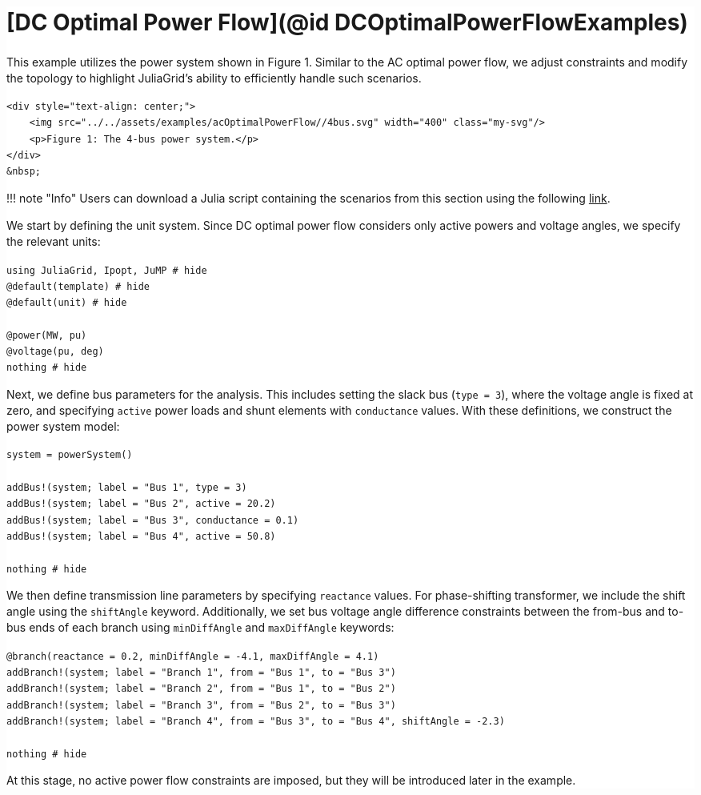 # [DC Optimal Power Flow](@id DCOptimalPowerFlowExamples)
This example utilizes the power system shown in Figure 1. Similar to the AC optimal power flow, we adjust constraints and modify the topology to highlight JuliaGrid’s ability to efficiently handle such scenarios.
```@raw html
<div style="text-align: center;">
    <img src="../../assets/examples/acOptimalPowerFlow//4bus.svg" width="400" class="my-svg"/>
    <p>Figure 1: The 4-bus power system.</p>
</div>
&nbsp;
```

!!! note "Info"
    Users can download a Julia script containing the scenarios from this section using the following [link](https://github.com/mcosovic/JuliaGrid.jl/raw/refs/heads/master/docs/src/examples/analyses/dcOptimalPowerFlow.jl).

We start by defining the unit system. Since DC optimal power flow considers only active powers and voltage angles, we specify the relevant units:
```@example 4bus
using JuliaGrid, Ipopt, JuMP # hide
@default(template) # hide
@default(unit) # hide

@power(MW, pu)
@voltage(pu, deg)
nothing # hide
```

Next, we define bus parameters for the analysis. This includes setting the slack bus (`type = 3`), where the voltage angle is fixed at zero, and specifying `active` power loads and shunt elements with `conductance` values. With these definitions, we construct the power system model:
```@example 4bus
system = powerSystem()

addBus!(system; label = "Bus 1", type = 3)
addBus!(system; label = "Bus 2", active = 20.2)
addBus!(system; label = "Bus 3", conductance = 0.1)
addBus!(system; label = "Bus 4", active = 50.8)

nothing # hide
```

We then define transmission line parameters by specifying `reactance` values. For phase-shifting transformer, we include the shift angle using the `shiftAngle` keyword. Additionally, we set bus voltage angle difference constraints between the from-bus and to-bus ends of each branch using `minDiffAngle` and `maxDiffAngle` keywords:
```@example 4bus
@branch(reactance = 0.2, minDiffAngle = -4.1, maxDiffAngle = 4.1)
addBranch!(system; label = "Branch 1", from = "Bus 1", to = "Bus 3")
addBranch!(system; label = "Branch 2", from = "Bus 1", to = "Bus 2")
addBranch!(system; label = "Branch 3", from = "Bus 2", to = "Bus 3")
addBranch!(system; label = "Branch 4", from = "Bus 3", to = "Bus 4", shiftAngle = -2.3)

nothing # hide
```
At this stage, no active power flow constraints are imposed, but they will be introduced later in the example.
